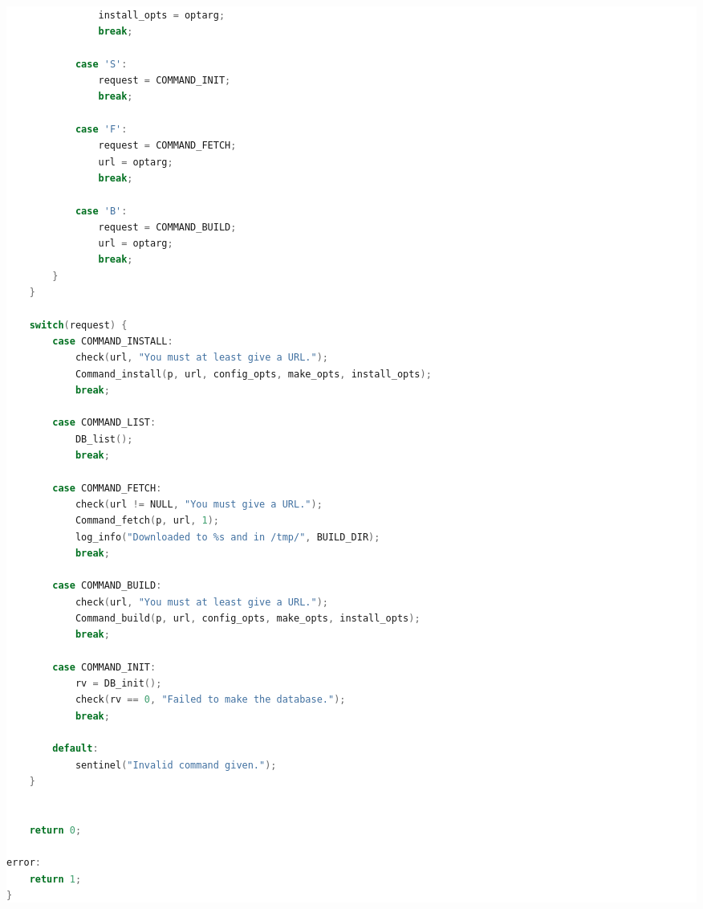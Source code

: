 ```c
                install_opts = optarg;
                break;

            case 'S':
                request = COMMAND_INIT;
                break;

            case 'F':
                request = COMMAND_FETCH;
                url = optarg;
                break;

            case 'B':
                request = COMMAND_BUILD;
                url = optarg;
                break;
        }
    }

    switch(request) {
        case COMMAND_INSTALL:
            check(url, "You must at least give a URL.");
            Command_install(p, url, config_opts, make_opts, install_opts);
            break;

        case COMMAND_LIST:
            DB_list();
            break;

        case COMMAND_FETCH:
            check(url != NULL, "You must give a URL.");
            Command_fetch(p, url, 1);
            log_info("Downloaded to %s and in /tmp/", BUILD_DIR);
            break;

        case COMMAND_BUILD:
            check(url, "You must at least give a URL.");
            Command_build(p, url, config_opts, make_opts, install_opts);
            break;

        case COMMAND_INIT:
            rv = DB_init();
            check(rv == 0, "Failed to make the database.");
            break;

        default:
            sentinel("Invalid command given.");
    }


    return 0;

error:
    return 1;
}
```
